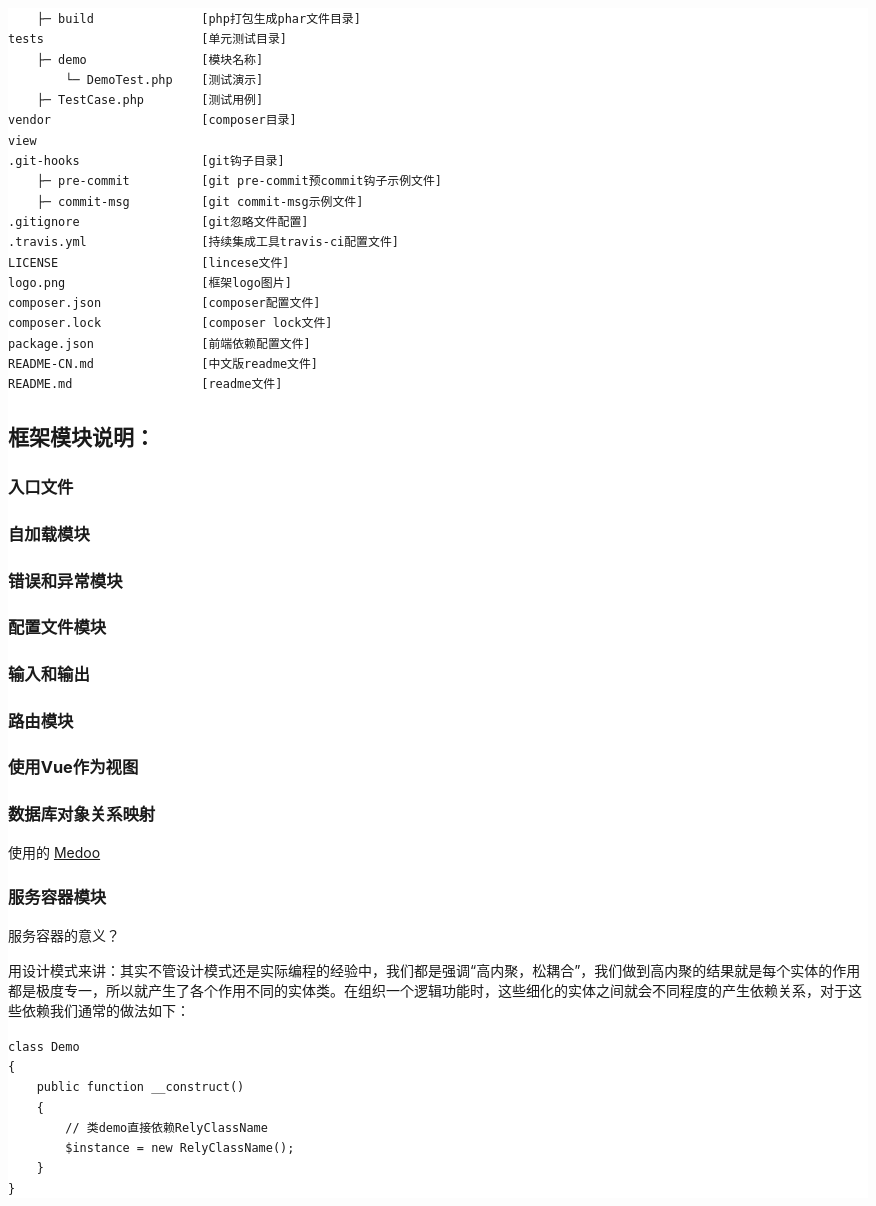 ```
    ├─ build               [php打包生成phar文件目录]
tests                      [单元测试目录]
    ├─ demo                [模块名称]
        └─ DemoTest.php    [测试演示]
    ├─ TestCase.php        [测试用例]
vendor                     [composer目录]
view
.git-hooks                 [git钩子目录]
    ├─ pre-commit          [git pre-commit预commit钩子示例文件]
    ├─ commit-msg          [git commit-msg示例文件]
.gitignore                 [git忽略文件配置]
.travis.yml                [持续集成工具travis-ci配置文件]
LICENSE                    [lincese文件]
logo.png                   [框架logo图片]
composer.json              [composer配置文件]
composer.lock              [composer lock文件]
package.json               [前端依赖配置文件]
README-CN.md               [中文版readme文件]
README.md                  [readme文件]
 ```

## 框架模块说明：
###  入口文件
###  自加载模块
###  错误和异常模块
###  配置文件模块
###  输入和输出
###  路由模块
###  使用Vue作为视图
###  数据库对象关系映射
使用的 [Medoo](https://github.com/catfan/Medoo)
###  服务容器模块

服务容器的意义？

用设计模式来讲：其实不管设计模式还是实际编程的经验中，我们都是强调“高内聚，松耦合”，我们做到高内聚的结果就是每个实体的作用都是极度专一，所以就产生了各个作用不同的实体类。在组织一个逻辑功能时，这些细化的实体之间就会不同程度的产生依赖关系，对于这些依赖我们通常的做法如下：

```
class Demo
{
    public function __construct()
    {
        // 类demo直接依赖RelyClassName
        $instance = new RelyClassName();
    }
}
```
